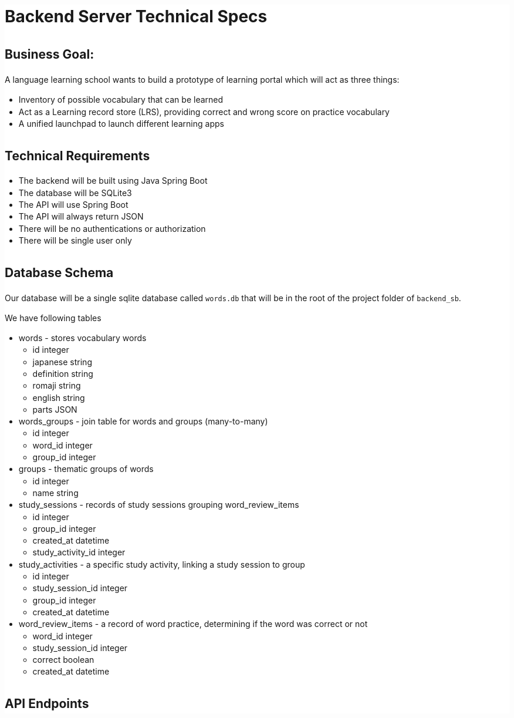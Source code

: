 # Backend Server Technical Specs

## Business Goal:

A language learning school wants to build a prototype of learning portal which will act as three things:
- Inventory of possible vocabulary that can be learned
- Act as a  Learning record store (LRS), providing correct and wrong score on practice vocabulary
- A unified launchpad to launch different learning apps

## Technical Requirements

- The backend will be built using Java Spring Boot
- The database will be SQLite3 
- The API will use Spring Boot
- The API will always return JSON
- There will be no authentications or authorization
- There will be single user only

## Database Schema

Our database will be a single sqlite database called `words.db` that will be in the root of the project folder of `backend_sb`.

We have following tables
- words - stores vocabulary words
   - id integer
   - japanese string 
   - definition string
   - romaji string
   - english string
   - parts JSON
- words_groups - join table for words and groups (many-to-many)
   - id integer
   - word_id integer
   - group_id integer
- groups - thematic groups of words
   - id integer
   - name string
- study_sessions - records of study sessions grouping word_review_items         
   - id integer
   - group_id integer
   - created_at datetime
   - study_activity_id integer
- study_activities - a specific study activity, linking a study session to group
   - id integer
   - study_session_id integer
   - group_id integer
   - created_at datetime
- word_review_items - a record of word practice, determining if the word was correct or not
   - word_id integer
   - study_session_id integer
   - correct boolean
   - created_at datetime
## API Endpoints
